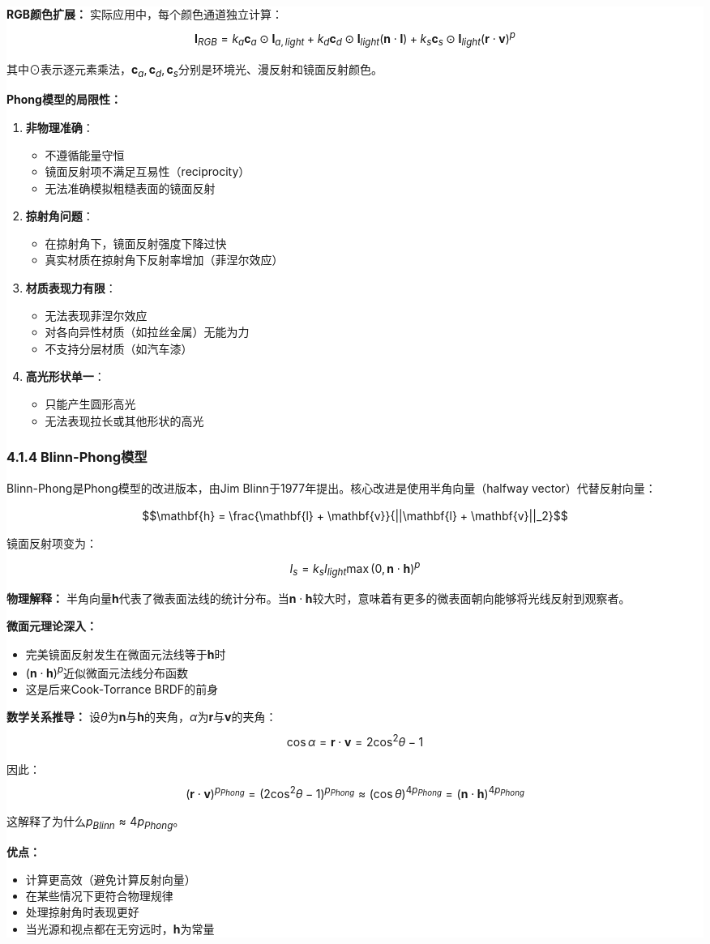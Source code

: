 **RGB颜色扩展：**
实际应用中，每个颜色通道独立计算：
$$\mathbf{I}_{RGB} = k_a \mathbf{c}_a \odot \mathbf{I}_{a,light} + k_d \mathbf{c}_d \odot \mathbf{I}_{light} (\mathbf{n} \cdot \mathbf{l}) + k_s \mathbf{c}_s \odot \mathbf{I}_{light} (\mathbf{r} \cdot \mathbf{v})^p$$

其中$\odot$表示逐元素乘法，$\mathbf{c}_a, \mathbf{c}_d, \mathbf{c}_s$分别是环境光、漫反射和镜面反射颜色。

**Phong模型的局限性：**
1. **非物理准确**：
   - 不遵循能量守恒
   - 镜面反射项不满足互易性（reciprocity）
   - 无法准确模拟粗糙表面的镜面反射

2. **掠射角问题**：
   - 在掠射角下，镜面反射强度下降过快
   - 真实材质在掠射角下反射率增加（菲涅尔效应）

3. **材质表现力有限**：
   - 无法表现菲涅尔效应
   - 对各向异性材质（如拉丝金属）无能为力
   - 不支持分层材质（如汽车漆）

4. **高光形状单一**：
   - 只能产生圆形高光
   - 无法表现拉长或其他形状的高光

### 4.1.4 Blinn-Phong模型

Blinn-Phong是Phong模型的改进版本，由Jim Blinn于1977年提出。核心改进是使用半角向量（halfway vector）代替反射向量：

$$\mathbf{h} = \frac{\mathbf{l} + \mathbf{v}}{||\mathbf{l} + \mathbf{v}||_2}$$

镜面反射项变为：
$$I_s = k_s I_{light} \max(0, \mathbf{n} \cdot \mathbf{h})^p$$

**物理解释：**
半角向量$\mathbf{h}$代表了微表面法线的统计分布。当$\mathbf{n} \cdot \mathbf{h}$较大时，意味着有更多的微表面朝向能够将光线反射到观察者。

**微面元理论深入：**
- 完美镜面反射发生在微面元法线等于$\mathbf{h}$时
- $(\mathbf{n} \cdot \mathbf{h})^p$近似微面元法线分布函数
- 这是后来Cook-Torrance BRDF的前身

**数学关系推导：**
设$\theta$为$\mathbf{n}$与$\mathbf{h}$的夹角，$\alpha$为$\mathbf{r}$与$\mathbf{v}$的夹角：
$$\cos\alpha = \mathbf{r} \cdot \mathbf{v} = 2\cos^2\theta - 1$$

因此：
$$(\mathbf{r} \cdot \mathbf{v})^{p_{Phong}} = (2\cos^2\theta - 1)^{p_{Phong}} \approx (\cos\theta)^{4p_{Phong}} = (\mathbf{n} \cdot \mathbf{h})^{4p_{Phong}}$$

这解释了为什么$p_{Blinn} \approx 4p_{Phong}$。

**优点：**
- 计算更高效（避免计算反射向量）
- 在某些情况下更符合物理规律
- 处理掠射角时表现更好
- 当光源和视点都在无穷远时，$\mathbf{h}$为常量
